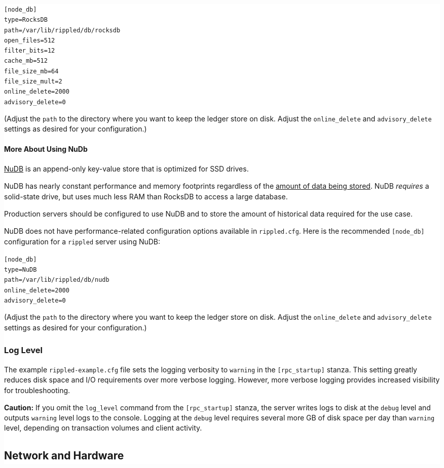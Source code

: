 ```
[node_db]
type=RocksDB
path=/var/lib/rippled/db/rocksdb
open_files=512
filter_bits=12
cache_mb=512
file_size_mb=64
file_size_mult=2
online_delete=2000
advisory_delete=0
```

(Adjust the `path` to the directory where you want to keep the ledger store on disk. Adjust the `online_delete` and `advisory_delete` settings as desired for your configuration.)

#### More About Using NuDb

[NuDB](https://github.com/vinniefalco/nudb#introduction) is an append-only key-value store that is optimized for SSD drives.

NuDB has nearly constant performance and memory footprints regardless of the [amount of data being stored](#disk-space). NuDB _requires_ a solid-state drive, but uses much less RAM than RocksDB to access a large database.

Production servers should be configured to use NuDB and to store the amount of historical data required for the use case.

NuDB does not have performance-related configuration options available in `rippled.cfg`. Here is the recommended `[node_db]` configuration for a `rippled` server using NuDB:

```
[node_db]
type=NuDB
path=/var/lib/rippled/db/nudb
online_delete=2000
advisory_delete=0
```

(Adjust the `path` to the directory where you want to keep the ledger store on disk. Adjust the `online_delete` and `advisory_delete` settings as desired for your configuration.)


### Log Level

The example `rippled-example.cfg` file sets the logging verbosity to `warning` in the `[rpc_startup]` stanza. This setting greatly reduces disk space and I/O requirements over more verbose logging. However, more verbose logging provides increased visibility for troubleshooting.

**Caution:** If you omit the `log_level` command from the `[rpc_startup]` stanza, the server writes logs to disk at the `debug` level and outputs `warning` level logs to the console. Logging at the `debug` level requires several more GB of disk space per day than `warning` level, depending on transaction volumes and client activity.


## Network and Hardware
